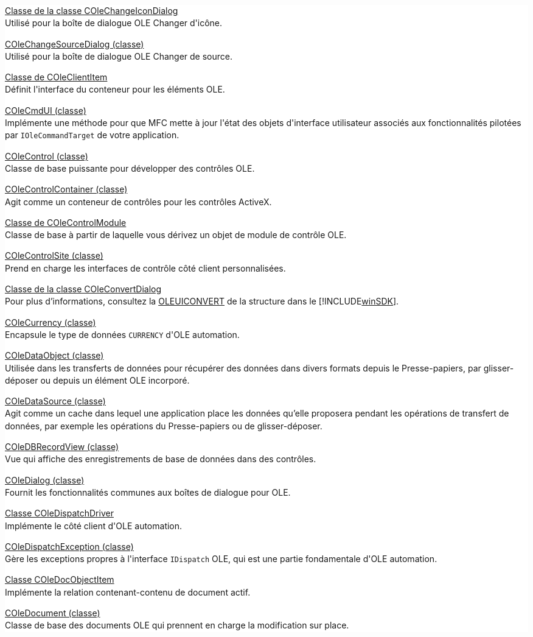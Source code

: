  [Classe de la classe COleChangeIconDialog](../../mfc/reference/colechangeicondialog-class.md)  
 Utilisé pour la boîte de dialogue OLE Changer d'icône.  
  
 [COleChangeSourceDialog (classe)](../../mfc/reference/colechangesourcedialog-class.md)  
 Utilisé pour la boîte de dialogue OLE Changer de source.  
  
 [Classe de COleClientItem](../../mfc/reference/coleclientitem-class.md)  
 Définit l'interface du conteneur pour les éléments OLE.  
  
 [COleCmdUI (classe)](../../mfc/reference/colecmdui-class.md)  
 Implémente une méthode pour que MFC mette à jour l'état des objets d'interface utilisateur associés aux fonctionnalités pilotées par `IOleCommandTarget` de votre application.  
  
 [COleControl (classe)](../../mfc/reference/colecontrol-class.md)  
 Classe de base puissante pour développer des contrôles OLE.  
  
 [COleControlContainer (classe)](../../mfc/reference/colecontrolcontainer-class.md)  
 Agit comme un conteneur de contrôles pour les contrôles ActiveX.  
  
 [Classe de COleControlModule](../../mfc/reference/colecontrolmodule-class.md)  
 Classe de base à partir de laquelle vous dérivez un objet de module de contrôle OLE.  
  
 [COleControlSite (classe)](../../mfc/reference/colecontrolsite-class.md)  
 Prend en charge les interfaces de contrôle côté client personnalisées.  
  
 [Classe de la classe COleConvertDialog](../../mfc/reference/coleconvertdialog-class.md)  
 Pour plus d’informations, consultez la [OLEUICONVERT](http://msdn.microsoft.com/library/windows/desktop/ms686657) de la structure dans le [!INCLUDE[winSDK](../../atl/includes/winsdk_md.md)].  
  
 [COleCurrency (classe)](../../mfc/reference/colecurrency-class.md)  
 Encapsule le type de données `CURRENCY` d'OLE automation.  
  
 [COleDataObject (classe)](../../mfc/reference/coledataobject-class.md)  
 Utilisée dans les transferts de données pour récupérer des données dans divers formats depuis le Presse-papiers, par glisser-déposer ou depuis un élément OLE incorporé.  
  
 [COleDataSource (classe)](../../mfc/reference/coledatasource-class.md)  
 Agit comme un cache dans lequel une application place les données qu’elle proposera pendant les opérations de transfert de données, par exemple les opérations du Presse-papiers ou de glisser-déposer.  
  
 [COleDBRecordView (classe)](../../mfc/reference/coledbrecordview-class.md)  
 Vue qui affiche des enregistrements de base de données dans des contrôles.  
  
 [COleDialog (classe)](../../mfc/reference/coledialog-class.md)  
 Fournit les fonctionnalités communes aux boîtes de dialogue pour OLE.  
  
 [Classe COleDispatchDriver](../../mfc/reference/coledispatchdriver-class.md)  
 Implémente le côté client d'OLE automation.  
  
 [COleDispatchException (classe)](../../mfc/reference/coledispatchexception-class.md)  
 Gère les exceptions propres à l'interface `IDispatch` OLE, qui est une partie fondamentale d'OLE automation.  
  
 [Classe COleDocObjectItem](../../mfc/reference/coledocobjectitem-class.md)  
 Implémente la relation contenant-contenu de document actif.  
  
 [COleDocument (classe)](../../mfc/reference/coledocument-class.md)  
 Classe de base des documents OLE qui prennent en charge la modification sur place.  
  